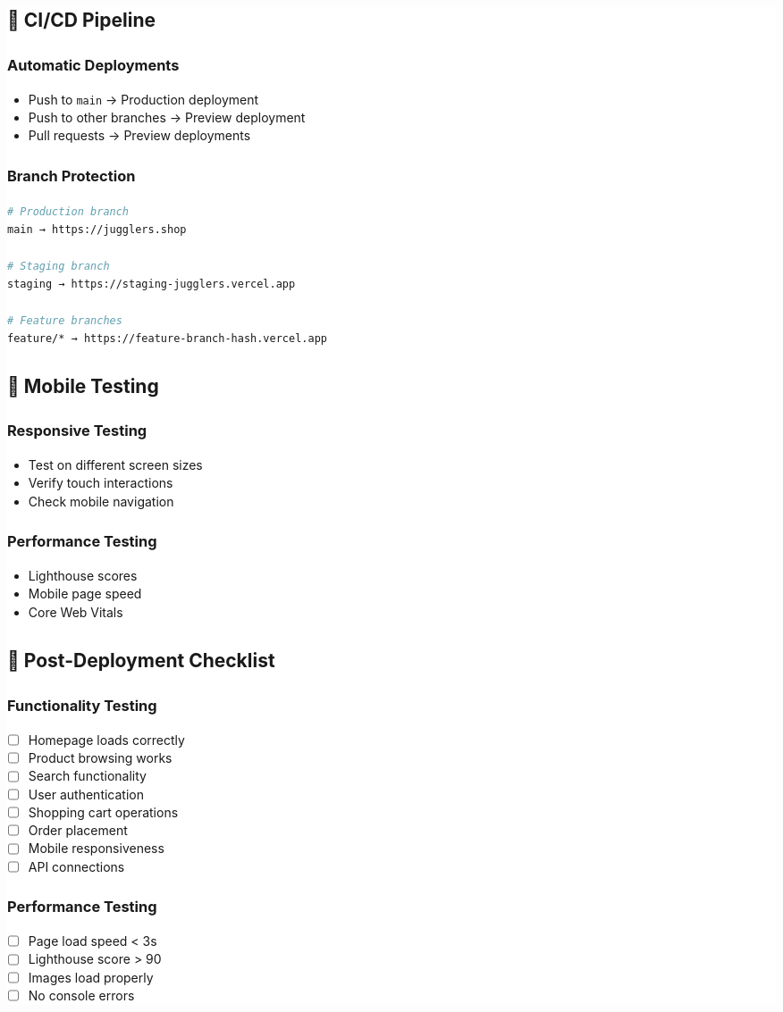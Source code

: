 ## 🔄 CI/CD Pipeline

### Automatic Deployments
- Push to `main` → Production deployment
- Push to other branches → Preview deployment
- Pull requests → Preview deployments

### Branch Protection
```bash
# Production branch
main → https://jugglers.shop

# Staging branch  
staging → https://staging-jugglers.vercel.app

# Feature branches
feature/* → https://feature-branch-hash.vercel.app
```

## 📱 Mobile Testing

### Responsive Testing
- Test on different screen sizes
- Verify touch interactions
- Check mobile navigation

### Performance Testing
- Lighthouse scores
- Mobile page speed
- Core Web Vitals

## 🎯 Post-Deployment Checklist

### Functionality Testing
- [ ] Homepage loads correctly
- [ ] Product browsing works
- [ ] Search functionality
- [ ] User authentication
- [ ] Shopping cart operations
- [ ] Order placement
- [ ] Mobile responsiveness
- [ ] API connections

### Performance Testing
- [ ] Page load speed < 3s
- [ ] Lighthouse score > 90
- [ ] Images load properly
- [ ] No console errors
